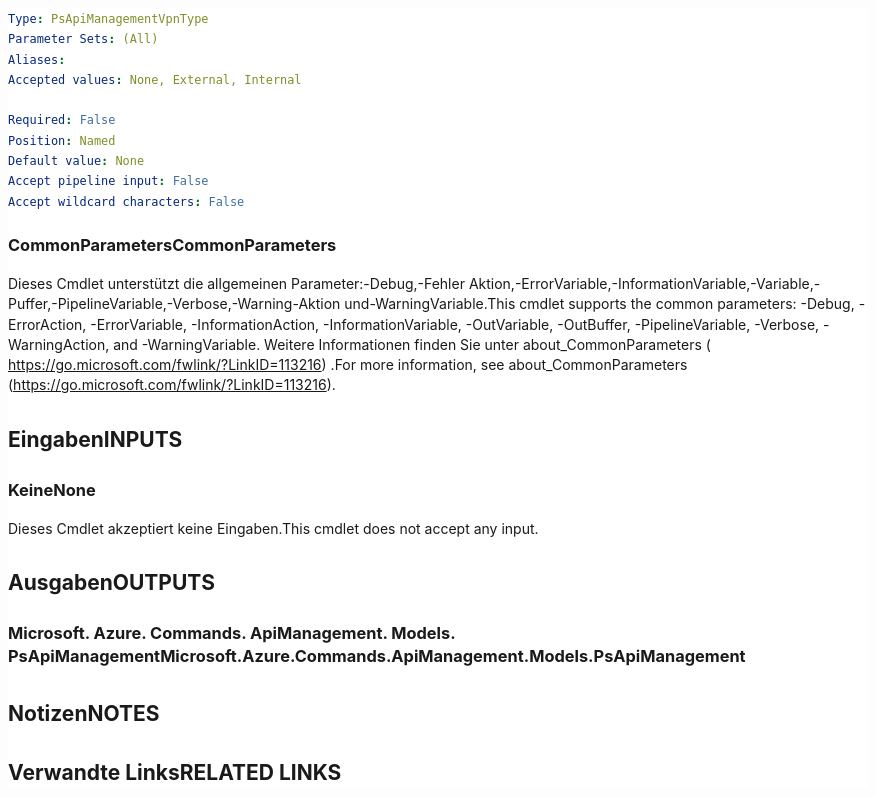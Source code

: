 ```yaml
Type: PsApiManagementVpnType
Parameter Sets: (All)
Aliases:
Accepted values: None, External, Internal

Required: False
Position: Named
Default value: None
Accept pipeline input: False
Accept wildcard characters: False
```

### <span data-ttu-id="6fe10-157">CommonParameters</span><span class="sxs-lookup"><span data-stu-id="6fe10-157">CommonParameters</span></span>
<span data-ttu-id="6fe10-158">Dieses Cmdlet unterstützt die allgemeinen Parameter:-Debug,-Fehler Aktion,-ErrorVariable,-InformationVariable,-Variable,-Puffer,-PipelineVariable,-Verbose,-Warning-Aktion und-WarningVariable.</span><span class="sxs-lookup"><span data-stu-id="6fe10-158">This cmdlet supports the common parameters: -Debug, -ErrorAction, -ErrorVariable, -InformationAction, -InformationVariable, -OutVariable, -OutBuffer, -PipelineVariable, -Verbose, -WarningAction, and -WarningVariable.</span></span> <span data-ttu-id="6fe10-159">Weitere Informationen finden Sie unter about_CommonParameters ( https://go.microsoft.com/fwlink/?LinkID=113216) .</span><span class="sxs-lookup"><span data-stu-id="6fe10-159">For more information, see about_CommonParameters (https://go.microsoft.com/fwlink/?LinkID=113216).</span></span>

## <span data-ttu-id="6fe10-160">Eingaben</span><span class="sxs-lookup"><span data-stu-id="6fe10-160">INPUTS</span></span>

### <span data-ttu-id="6fe10-161">Keine</span><span class="sxs-lookup"><span data-stu-id="6fe10-161">None</span></span>
<span data-ttu-id="6fe10-162">Dieses Cmdlet akzeptiert keine Eingaben.</span><span class="sxs-lookup"><span data-stu-id="6fe10-162">This cmdlet does not accept any input.</span></span>

## <span data-ttu-id="6fe10-163">Ausgaben</span><span class="sxs-lookup"><span data-stu-id="6fe10-163">OUTPUTS</span></span>

### <span data-ttu-id="6fe10-164">Microsoft. Azure. Commands. ApiManagement. Models. PsApiManagement</span><span class="sxs-lookup"><span data-stu-id="6fe10-164">Microsoft.Azure.Commands.ApiManagement.Models.PsApiManagement</span></span>

## <span data-ttu-id="6fe10-165">Notizen</span><span class="sxs-lookup"><span data-stu-id="6fe10-165">NOTES</span></span>

## <span data-ttu-id="6fe10-166">Verwandte Links</span><span class="sxs-lookup"><span data-stu-id="6fe10-166">RELATED LINKS</span></span>
